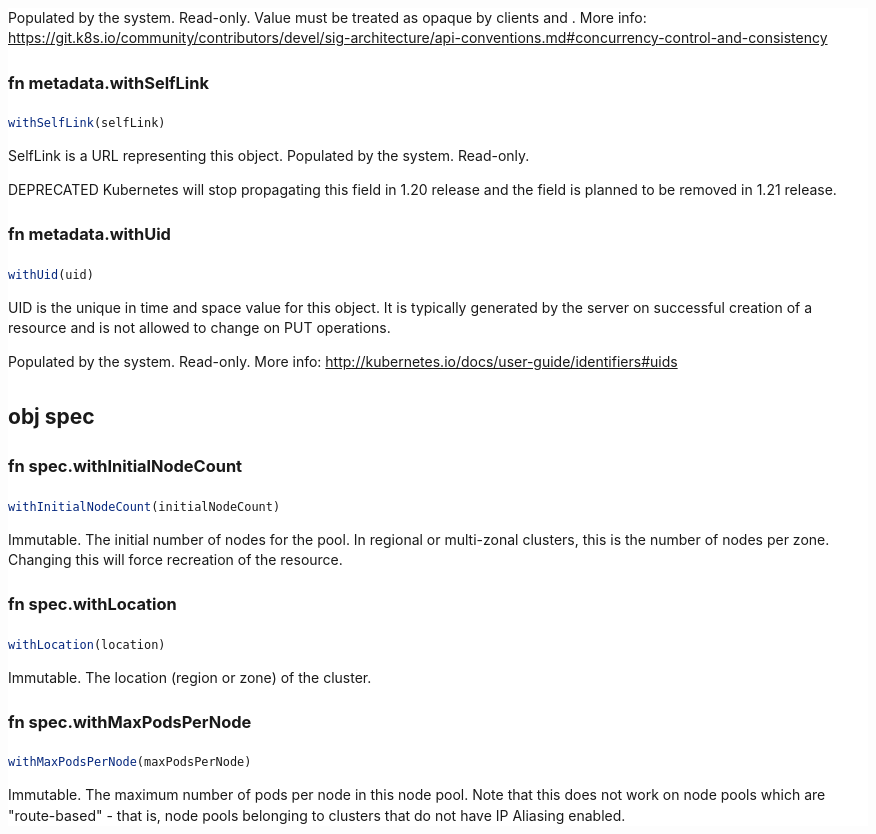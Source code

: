 Populated by the system. Read-only. Value must be treated as opaque by clients and . More info: https://git.k8s.io/community/contributors/devel/sig-architecture/api-conventions.md#concurrency-control-and-consistency

### fn metadata.withSelfLink

```ts
withSelfLink(selfLink)
```

SelfLink is a URL representing this object. Populated by the system. Read-only.

DEPRECATED Kubernetes will stop propagating this field in 1.20 release and the field is planned to be removed in 1.21 release.

### fn metadata.withUid

```ts
withUid(uid)
```

UID is the unique in time and space value for this object. It is typically generated by the server on successful creation of a resource and is not allowed to change on PUT operations.

Populated by the system. Read-only. More info: http://kubernetes.io/docs/user-guide/identifiers#uids

## obj spec



### fn spec.withInitialNodeCount

```ts
withInitialNodeCount(initialNodeCount)
```

Immutable. The initial number of nodes for the pool. In regional or multi-zonal clusters, this is the number of nodes per zone. Changing this will force recreation of the resource.

### fn spec.withLocation

```ts
withLocation(location)
```

Immutable. The location (region or zone) of the cluster.

### fn spec.withMaxPodsPerNode

```ts
withMaxPodsPerNode(maxPodsPerNode)
```

Immutable. The maximum number of pods per node in this node pool. Note that this does not work on node pools which are "route-based" - that is, node pools belonging to clusters that do not have IP Aliasing enabled.
